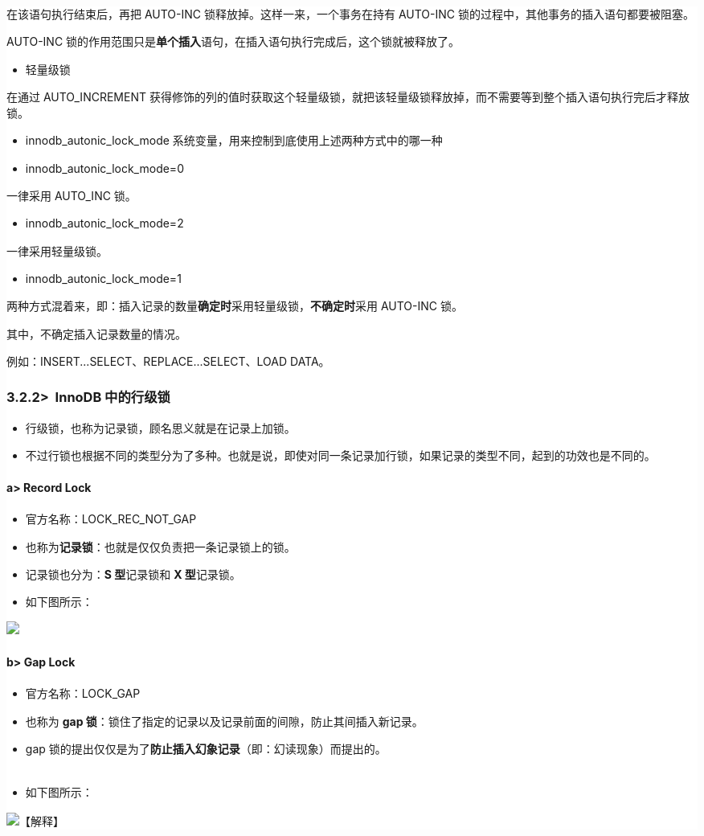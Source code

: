 在该语句执行结束后，再把 AUTO-INC 锁释放掉。这样一来，一个事务在持有 AUTO-INC 锁的过程中，其他事务的插入语句都要被阻塞。

AUTO-INC 锁的作用范围只是**单个插入**语句，在插入语句执行完成后，这个锁就被释放了。

*   轻量级锁
    

在通过 AUTO_INCREMENT 获得修饰的列的值时获取这个轻量级锁，就把该轻量级锁释放掉，而不需要等到整个插入语句执行完后才释放锁。

*   innodb_autonic_lock_mode 系统变量，用来控制到底使用上述两种方式中的哪一种
    

*   innodb_autonic_lock_mode=0
    

一律采用 AUTO_INC 锁。

*   innodb_autonic_lock_mode=2
    

一律采用轻量级锁。

*   innodb_autonic_lock_mode=1
    

两种方式混着来，即：插入记录的数量**确定时**采用轻量级锁，**不确定时**采用 AUTO-INC 锁。

其中，不确定插入记录数量的情况。

例如：INSERT...SELECT、REPLACE...SELECT、LOAD DATA。

### 3.2.2>  InnoDB 中的行级锁  

*   行级锁，也称为记录锁，顾名思义就是在记录上加锁。
    
*   不过行锁也根据不同的类型分为了多种。也就是说，即使对同一条记录加行锁，如果记录的类型不同，起到的功效也是不同的。
    

#### a> Record Lock

*   官方名称：LOCK_REC_NOT_GAP
    

*   也称为**记录锁**：也就是仅仅负责把一条记录锁上的锁。
    
*   记录锁也分为：**S 型**记录锁和 **X 型**记录锁。
    

*   如下图所示：
    

![](https://mmbiz.qpic.cn/mmbiz_png/AZHyCoMMOCibAnol8HUF5H7WPuFenoCCictCAXzU4dxmb2JU6ibrxImQd56f8KyJPT4fFI5Pse5ia6tpxvW22Wl1CQ/640?wx_fmt=png)

#### b> Gap Lock

*   官方名称：LOCK_GAP
    
*   也称为 **gap 锁**：锁住了指定的记录以及记录前面的间隙，防止其间插入新记录。
    
*   gap 锁的提出仅仅是为了**防止插入幻象记录**（即：幻读现象）而提出的。                                                                                                                  
    
*   如下图所示：
    

![](https://mmbiz.qpic.cn/mmbiz_png/AZHyCoMMOCibAnol8HUF5H7WPuFenoCCicwIjpryVLz9FQ3NhAW7y3flCrw5zgdzWicZjKojctozyGZdnhXDbabxg/640?wx_fmt=png)【解释】
